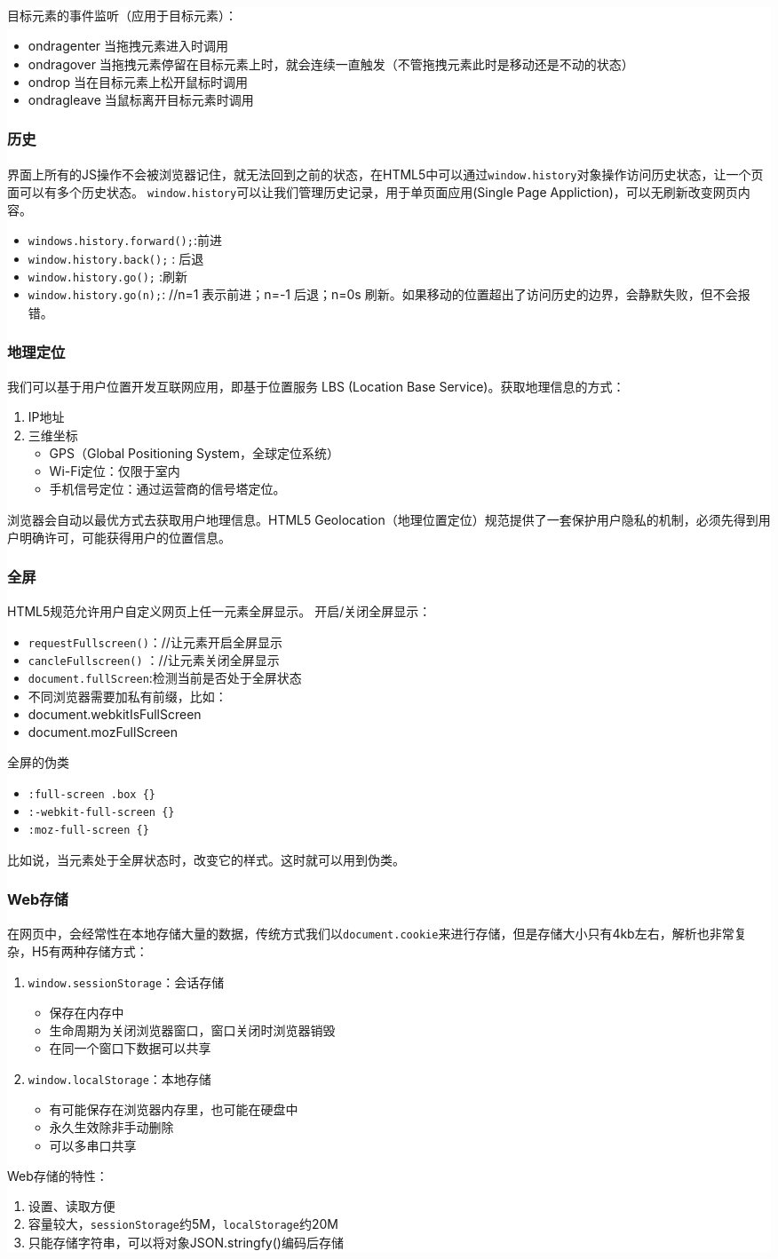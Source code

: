 目标元素的事件监听（应用于目标元素）：
- ondragenter 当拖拽元素进入时调用
- ondragover 当拖拽元素停留在目标元素上时，就会连续一直触发（不管拖拽元素此时是移动还是不动的状态）
- ondrop 当在目标元素上松开鼠标时调用
- ondragleave 当鼠标离开目标元素时调用

### 历史
界面上所有的JS操作不会被浏览器记住，就无法回到之前的状态，在HTML5中可以通过`window.history`对象操作访问历史状态，让一个页面可以有多个历史状态。
`window.history`可以让我们管理历史记录，用于单页面应用(Single Page Appliction)，可以无刷新改变网页内容。
- `windows.history.forward();`:前进
- `window.history.back();` : 后退
- `window.history.go();` :刷新
- `window.history.go(n);`: //n=1 表示前进；n=-1 后退；n=0s 刷新。如果移动的位置超出了访问历史的边界，会静默失败，但不会报错。

### 地理定位
我们可以基于用户位置开发互联网应用，即基于位置服务 LBS (Location Base Service)。获取地理信息的方式：
1. IP地址
2. 三维坐标
   - GPS（Global Positioning System，全球定位系统）
   - Wi-Fi定位：仅限于室内
   - 手机信号定位：通过运营商的信号塔定位。

浏览器会自动以最优方式去获取用户地理信息。HTML5 Geolocation（地理位置定位）规范提供了一套保护用户隐私的机制，必须先得到用户明确许可，可能获得用户的位置信息。

### 全屏
HTML5规范允许用户自定义网页上任一元素全屏显示。
开启/关闭全屏显示：
- `requestFullscreen()`：//让元素开启全屏显示
- `cancleFullscreen()` ：//让元素关闭全屏显示
- `document.fullScreen`:检测当前是否处于全屏状态
- 不同浏览器需要加私有前缀，比如：
 - document.webkitIsFullScreen
 - document.mozFullScreen

全屏的伪类
- `:full-screen .box {}`
- `:-webkit-full-screen {}`
- `:moz-full-screen {}`
  
比如说，当元素处于全屏状态时，改变它的样式。这时就可以用到伪类。

### Web存储
在网页中，会经常性在本地存储大量的数据，传统方式我们以`document.cookie`来进行存储，但是存储大小只有4kb左右，解析也非常复杂，H5有两种存储方式：
1. `window.sessionStorage`：会话存储
   - 保存在内存中
   - 生命周期为关闭浏览器窗口，窗口关闭时浏览器销毁
   - 在同一个窗口下数据可以共享

2. `window.localStorage`：本地存储
   - 有可能保存在浏览器内存里，也可能在硬盘中
   - 永久生效除非手动删除
   - 可以多串口共享

Web存储的特性：
1. 设置、读取方便
2. 容量较大，`sessionStorage`约5M，`localStorage`约20M
3. 只能存储字符串，可以将对象JSON.stringfy()编码后存储


